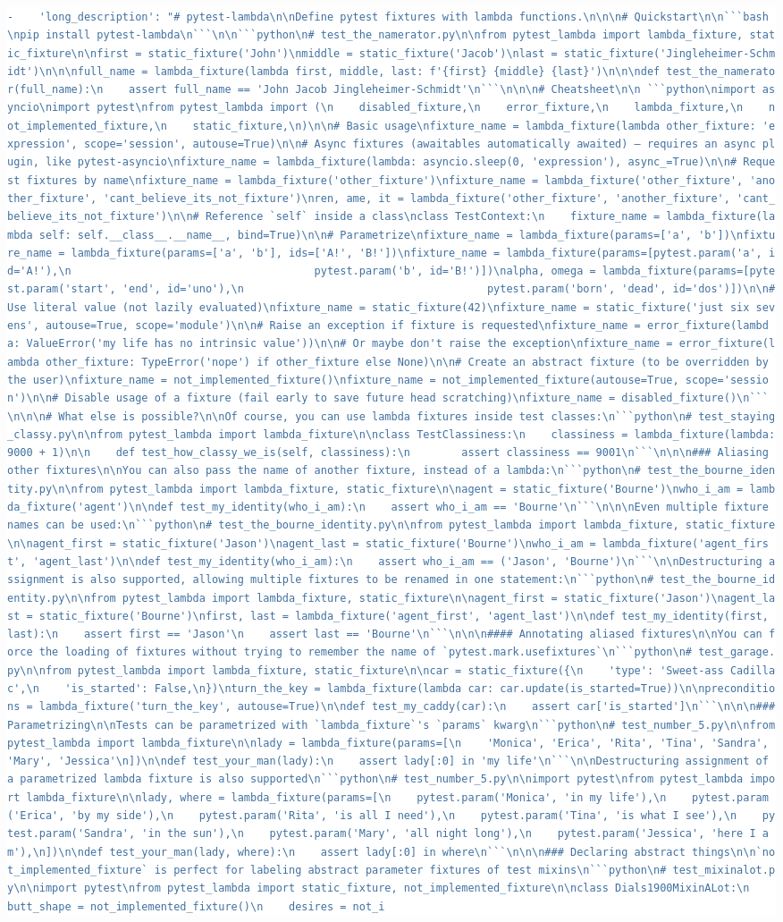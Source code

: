 ```diff
-    'long_description': "# pytest-lambda\n\nDefine pytest fixtures with lambda functions.\n\n\n# Quickstart\n\n```bash\npip install pytest-lambda\n```\n\n```python\n# test_the_namerator.py\n\nfrom pytest_lambda import lambda_fixture, static_fixture\n\nfirst = static_fixture('John')\nmiddle = static_fixture('Jacob')\nlast = static_fixture('Jingleheimer-Schmidt')\n\n\nfull_name = lambda_fixture(lambda first, middle, last: f'{first} {middle} {last}')\n\n\ndef test_the_namerator(full_name):\n    assert full_name == 'John Jacob Jingleheimer-Schmidt'\n```\n\n\n# Cheatsheet\n\n ```python\nimport asyncio\nimport pytest\nfrom pytest_lambda import (\n    disabled_fixture,\n    error_fixture,\n    lambda_fixture,\n    not_implemented_fixture,\n    static_fixture,\n)\n\n# Basic usage\nfixture_name = lambda_fixture(lambda other_fixture: 'expression', scope='session', autouse=True)\n\n# Async fixtures (awaitables automatically awaited) — requires an async plugin, like pytest-asyncio\nfixture_name = lambda_fixture(lambda: asyncio.sleep(0, 'expression'), async_=True)\n\n# Request fixtures by name\nfixture_name = lambda_fixture('other_fixture')\nfixture_name = lambda_fixture('other_fixture', 'another_fixture', 'cant_believe_its_not_fixture')\nren, ame, it = lambda_fixture('other_fixture', 'another_fixture', 'cant_believe_its_not_fixture')\n\n# Reference `self` inside a class\nclass TestContext:\n    fixture_name = lambda_fixture(lambda self: self.__class__.__name__, bind=True)\n\n# Parametrize\nfixture_name = lambda_fixture(params=['a', 'b'])\nfixture_name = lambda_fixture(params=['a', 'b'], ids=['A!', 'B!'])\nfixture_name = lambda_fixture(params=[pytest.param('a', id='A!'),\n                                      pytest.param('b', id='B!')])\nalpha, omega = lambda_fixture(params=[pytest.param('start', 'end', id='uno'),\n                                      pytest.param('born', 'dead', id='dos')])\n\n# Use literal value (not lazily evaluated)\nfixture_name = static_fixture(42)\nfixture_name = static_fixture('just six sevens', autouse=True, scope='module')\n\n# Raise an exception if fixture is requested\nfixture_name = error_fixture(lambda: ValueError('my life has no intrinsic value'))\n\n# Or maybe don't raise the exception\nfixture_name = error_fixture(lambda other_fixture: TypeError('nope') if other_fixture else None)\n\n# Create an abstract fixture (to be overridden by the user)\nfixture_name = not_implemented_fixture()\nfixture_name = not_implemented_fixture(autouse=True, scope='session')\n\n# Disable usage of a fixture (fail early to save future head scratching)\nfixture_name = disabled_fixture()\n```\n\n\n# What else is possible?\n\nOf course, you can use lambda fixtures inside test classes:\n```python\n# test_staying_classy.py\n\nfrom pytest_lambda import lambda_fixture\n\nclass TestClassiness:\n    classiness = lambda_fixture(lambda: 9000 + 1)\n\n    def test_how_classy_we_is(self, classiness):\n        assert classiness == 9001\n```\n\n\n### Aliasing other fixtures\n\nYou can also pass the name of another fixture, instead of a lambda:\n```python\n# test_the_bourne_identity.py\n\nfrom pytest_lambda import lambda_fixture, static_fixture\n\nagent = static_fixture('Bourne')\nwho_i_am = lambda_fixture('agent')\n\ndef test_my_identity(who_i_am):\n    assert who_i_am == 'Bourne'\n```\n\n\nEven multiple fixture names can be used:\n```python\n# test_the_bourne_identity.py\n\nfrom pytest_lambda import lambda_fixture, static_fixture\n\nagent_first = static_fixture('Jason')\nagent_last = static_fixture('Bourne')\nwho_i_am = lambda_fixture('agent_first', 'agent_last')\n\ndef test_my_identity(who_i_am):\n    assert who_i_am == ('Jason', 'Bourne')\n```\n\nDestructuring assignment is also supported, allowing multiple fixtures to be renamed in one statement:\n```python\n# test_the_bourne_identity.py\n\nfrom pytest_lambda import lambda_fixture, static_fixture\n\nagent_first = static_fixture('Jason')\nagent_last = static_fixture('Bourne')\nfirst, last = lambda_fixture('agent_first', 'agent_last')\n\ndef test_my_identity(first, last):\n    assert first == 'Jason'\n    assert last == 'Bourne'\n```\n\n\n#### Annotating aliased fixtures\n\nYou can force the loading of fixtures without trying to remember the name of `pytest.mark.usefixtures`\n```python\n# test_garage.py\n\nfrom pytest_lambda import lambda_fixture, static_fixture\n\ncar = static_fixture({\n    'type': 'Sweet-ass Cadillac',\n    'is_started': False,\n})\nturn_the_key = lambda_fixture(lambda car: car.update(is_started=True))\n\npreconditions = lambda_fixture('turn_the_key', autouse=True)\n\ndef test_my_caddy(car):\n    assert car['is_started']\n```\n\n\n### Parametrizing\n\nTests can be parametrized with `lambda_fixture`'s `params` kwarg\n```python\n# test_number_5.py\n\nfrom pytest_lambda import lambda_fixture\n\nlady = lambda_fixture(params=[\n    'Monica', 'Erica', 'Rita', 'Tina', 'Sandra', 'Mary', 'Jessica'\n])\n\ndef test_your_man(lady):\n    assert lady[:0] in 'my life'\n```\n\nDestructuring assignment of a parametrized lambda fixture is also supported\n```python\n# test_number_5.py\n\nimport pytest\nfrom pytest_lambda import lambda_fixture\n\nlady, where = lambda_fixture(params=[\n    pytest.param('Monica', 'in my life'),\n    pytest.param('Erica', 'by my side'),\n    pytest.param('Rita', 'is all I need'),\n    pytest.param('Tina', 'is what I see'),\n    pytest.param('Sandra', 'in the sun'),\n    pytest.param('Mary', 'all night long'),\n    pytest.param('Jessica', 'here I am'),\n])\n\ndef test_your_man(lady, where):\n    assert lady[:0] in where\n```\n\n\n### Declaring abstract things\n\n`not_implemented_fixture` is perfect for labeling abstract parameter fixtures of test mixins\n```python\n# test_mixinalot.py\n\nimport pytest\nfrom pytest_lambda import static_fixture, not_implemented_fixture\n\nclass Dials1900MixinALot:\n    butt_shape = not_implemented_fixture()\n    desires = not_i
```